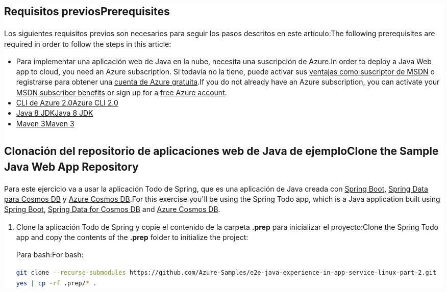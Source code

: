 ## <a name="prerequisites"></a><span data-ttu-id="e9147-110">Requisitos previos</span><span class="sxs-lookup"><span data-stu-id="e9147-110">Prerequisites</span></span>

<span data-ttu-id="e9147-111">Los siguientes requisitos previos son necesarios para seguir los pasos descritos en este artículo:</span><span class="sxs-lookup"><span data-stu-id="e9147-111">The following prerequisites are required in order to follow the steps in this article:</span></span>

- <span data-ttu-id="e9147-112">Para implementar una aplicación web de Java en la nube, necesita una suscripción de Azure.</span><span class="sxs-lookup"><span data-stu-id="e9147-112">In order to deploy a Java Web app to cloud, you need an Azure subscription.</span></span> <span data-ttu-id="e9147-113">Si todavía no la tiene, puede activar sus [ventajas como suscriptor de MSDN](https://azure.microsoft.com/pricing/member-offers/msdn-benefits-details/) o registrarse para obtener una [cuenta de Azure gratuita]((https://azure.microsoft.com/pricing/free-trial/)).</span><span class="sxs-lookup"><span data-stu-id="e9147-113">If you do not already have an Azure subscription, you can activate your [MSDN subscriber benefits](https://azure.microsoft.com/pricing/member-offers/msdn-benefits-details/) or sign up for a [free Azure account]((https://azure.microsoft.com/pricing/free-trial/)).</span></span>
- [<span data-ttu-id="e9147-114">CLI de Azure 2.0</span><span class="sxs-lookup"><span data-stu-id="e9147-114">Azure CLI 2.0</span></span>](https://docs.microsoft.com/en-us/cli/azure/install-azure-cli?view=azure-cli-latest)
- [<span data-ttu-id="e9147-115">Java 8 JDK</span><span class="sxs-lookup"><span data-stu-id="e9147-115">Java 8 JDK</span></span>](https://docs.microsoft.com/java/azure/jdk/java-jdk-install)
- [<span data-ttu-id="e9147-116">Maven 3</span><span class="sxs-lookup"><span data-stu-id="e9147-116">Maven 3</span></span>](http://maven.apache.org/)

## <a name="clone-the-sample-java-web-app-repository"></a><span data-ttu-id="e9147-117">Clonación del repositorio de aplicaciones web de Java de ejemplo</span><span class="sxs-lookup"><span data-stu-id="e9147-117">Clone the Sample Java Web App Repository</span></span>
<span data-ttu-id="e9147-118">Para este ejercicio va a usar la aplicación Todo de Spring, que es una aplicación de Java creada con [Spring Boot](https://spring.io/projects/spring-boot), [Spring Data para Cosmos DB](https://docs.microsoft.com/en-us/java/azure/spring-framework/configure-spring-boot-starter-java-app-with-cosmos-db?view=azure-java-stable) y [Azure Cosmos DB](https://docs.microsoft.com/en-us/azure/cosmos-db/sql-api-introduction).</span><span class="sxs-lookup"><span data-stu-id="e9147-118">For this exercise you'll be using the Spring Todo app, which is a Java application built using [Spring Boot](https://spring.io/projects/spring-boot), [Spring Data for Cosmos DB](https://docs.microsoft.com/en-us/java/azure/spring-framework/configure-spring-boot-starter-java-app-with-cosmos-db?view=azure-java-stable) and [Azure Cosmos DB](https://docs.microsoft.com/en-us/azure/cosmos-db/sql-api-introduction).</span></span>
1. <span data-ttu-id="e9147-119">Clone la aplicación Todo de Spring y copie el contenido de la carpeta **.prep** para inicializar el proyecto:</span><span class="sxs-lookup"><span data-stu-id="e9147-119">Clone the Spring Todo app and copy the contents of the **.prep** folder to initialize the project:</span></span>

    <span data-ttu-id="e9147-120">Para bash:</span><span class="sxs-lookup"><span data-stu-id="e9147-120">For bash:</span></span>
    ```bash
    git clone --recurse-submodules https://github.com/Azure-Samples/e2e-java-experience-in-app-service-linux-part-2.git
    yes | cp -rf .prep/* .
    ```
